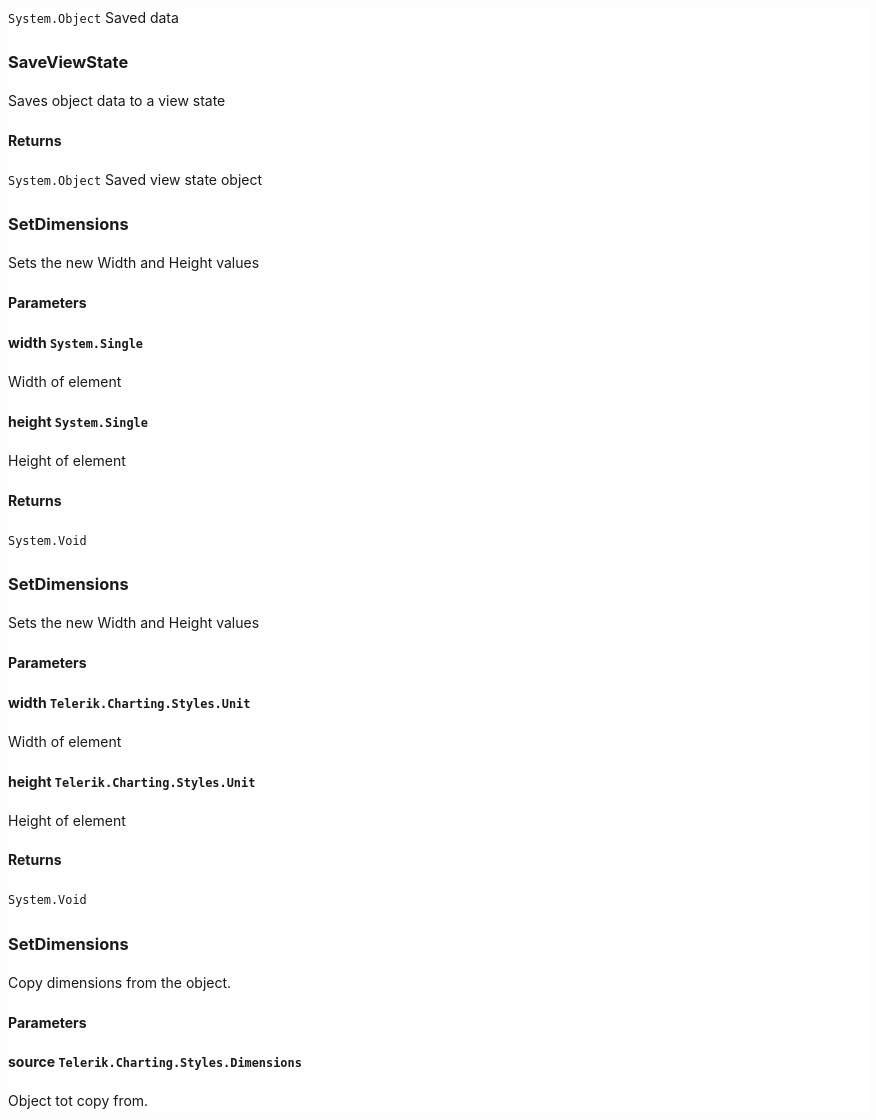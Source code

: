 `System.Object` Saved data

###  SaveViewState

Saves object data to a view state

#### Returns

`System.Object` Saved view state object

###  SetDimensions

Sets the new Width and Height values

#### Parameters

#### width `System.Single`

Width of element

#### height `System.Single`

Height of element

#### Returns

`System.Void` 

###  SetDimensions

Sets the new Width and Height values

#### Parameters

#### width `Telerik.Charting.Styles.Unit`

Width of element

#### height `Telerik.Charting.Styles.Unit`

Height of element

#### Returns

`System.Void` 

###  SetDimensions

Copy dimensions from the object.

#### Parameters

#### source `Telerik.Charting.Styles.Dimensions`

Object tot copy from.

